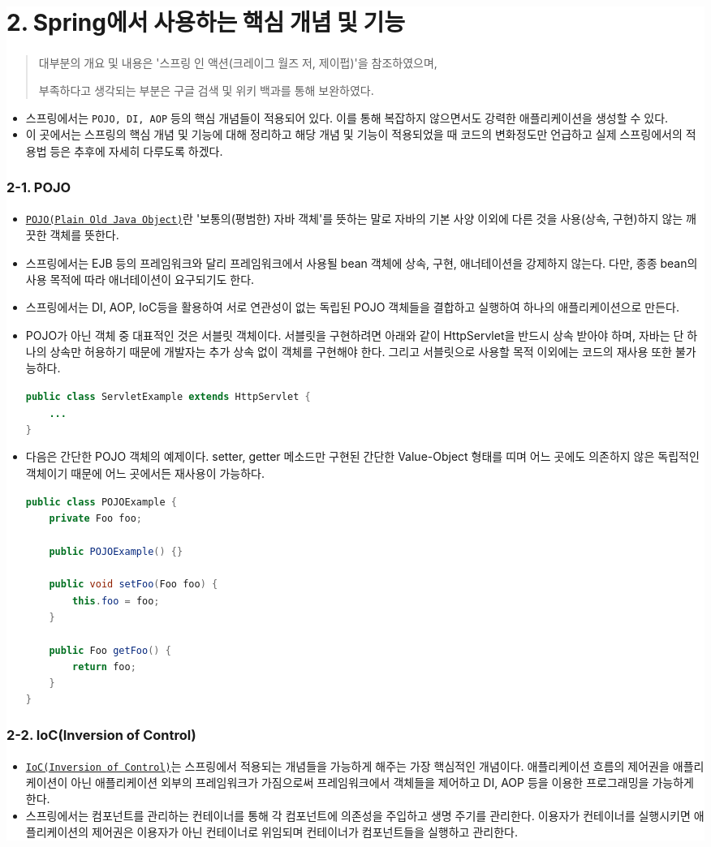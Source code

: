 # 2. Spring에서 사용하는 핵심 개념 및 기능

> 대부분의 개요 및 내용은 '스프링 인 액션(크레이그 월즈 저, 제이펍)'을 참조하였으며,
>
> 부족하다고 생각되는 부분은 구글 검색 및 위키 백과를 통해 보완하였다.

* 스프링에서는 `POJO, DI, AOP` 등의 핵심 개념들이 적용되어 있다. 이를 통해 복잡하지 않으면서도 강력한 애플리케이션을 생성할 수 있다.
* 이 곳에서는 스프링의 핵심 개념 및 기능에 대해 정리하고 해당 개념 및 기능이 적용되었을 때 코드의 변화정도만 언급하고 실제 스프링에서의 적용법 등은 추후에 자세히 다루도록 하겠다.

### 2-1. POJO

* [`POJO(Plain Old Java Object)`](https://ko.wikipedia.org/wiki/Plain_Old_Java_Object)란 '보통의(평범한) 자바 객체'를 뜻하는 말로 자바의 기본 사양 이외에 다른 것을 사용(상속, 구현)하지 않는 깨끗한 객체를 뜻한다.

* 스프링에서는 EJB 등의 프레임워크와 달리 프레임워크에서 사용될 bean 객체에 상속, 구현, 애너테이션을 강제하지 않는다. 다만, 종종 bean의 사용 목적에 따라 애너테이션이 요구되기도 한다.

* 스프링에서는 DI, AOP, IoC등을 활용하여 서로 연관성이 없는 독립된 POJO 객체들을 결합하고 실행하여 하나의 애플리케이션으로 만든다.

* POJO가 아닌 객체 중 대표적인 것은 서블릿 객체이다. 서블릿을 구현하려면 아래와 같이 HttpServlet을 반드시 상속 받아야 하며, 자바는 단 하나의 상속만 허용하기 때문에 개발자는 추가 상속 없이 객체를 구현해야 한다. 그리고 서블릿으로 사용할 목적 이외에는 코드의 재사용 또한 불가능하다.

  ```java
  public class ServletExample extends HttpServlet {
      ...
  }
  ```

* 다음은 간단한 POJO 객체의 예제이다. setter, getter 메소드만 구현된 간단한 Value-Object 형태를 띠며 어느 곳에도 의존하지 않은 독립적인 객체이기 때문에 어느 곳에서든 재사용이 가능하다.

  ```java
  public class POJOExample {
      private Foo foo;
      
      public POJOExample() {}
      
      public void setFoo(Foo foo) {
          this.foo = foo;
      }
      
      public Foo getFoo() {
          return foo;
      }
  }
  ```

### 2-2. IoC(Inversion of Control)
* [`IoC(Inversion of Control)`](https://ko.wikipedia.org/wiki/%EC%A0%9C%EC%96%B4_%EB%B0%98%EC%A0%84)는 스프링에서 적용되는 개념들을 가능하게 해주는 가장 핵심적인 개념이다. 애플리케이션 흐름의 제어권을 애플리케이션이 아닌 애플리케이션 외부의 프레임워크가 가짐으로써 프레임워크에서 객체들을 제어하고 DI, AOP 등을 이용한 프로그래밍을 가능하게 한다.
* 스프링에서는 컴포넌트를 관리하는 컨테이너를 통해 각 컴포넌트에 의존성을 주입하고 생명 주기를 관리한다. 이용자가 컨테이너를 실행시키면 애플리케이션의 제어권은 이용자가 아닌 컨테이너로 위임되며 컨테이너가 컴포넌트들을 실행하고 관리한다.
